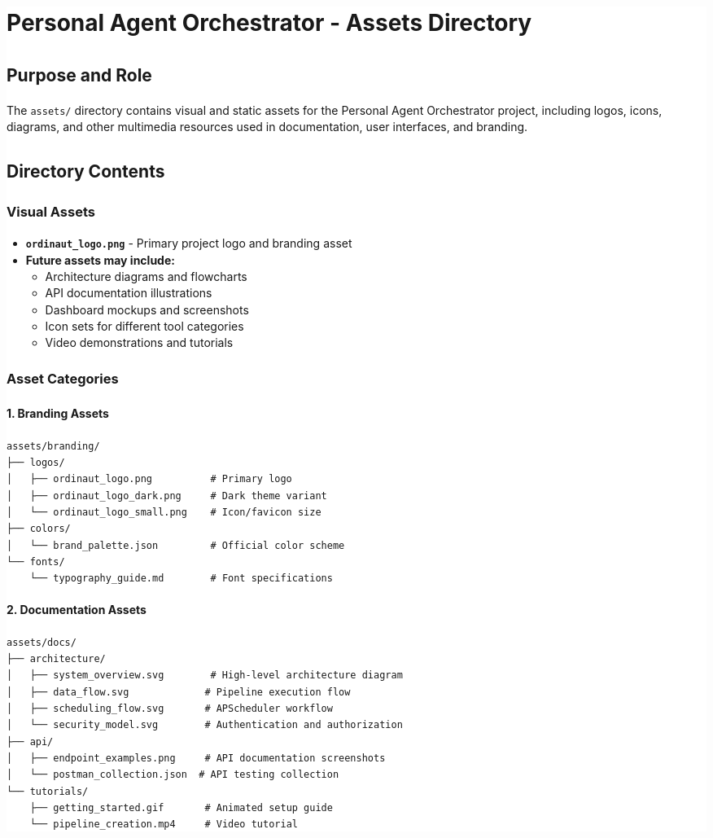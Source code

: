 # Personal Agent Orchestrator - Assets Directory

## Purpose and Role

The `assets/` directory contains visual and static assets for the Personal Agent Orchestrator project, including logos, icons, diagrams, and other multimedia resources used in documentation, user interfaces, and branding.

## Directory Contents

### Visual Assets
- **`ordinaut_logo.png`** - Primary project logo and branding asset
- **Future assets may include:**
  - Architecture diagrams and flowcharts
  - API documentation illustrations
  - Dashboard mockups and screenshots
  - Icon sets for different tool categories
  - Video demonstrations and tutorials

### Asset Categories

#### 1. Branding Assets
```
assets/branding/
├── logos/
│   ├── ordinaut_logo.png          # Primary logo
│   ├── ordinaut_logo_dark.png     # Dark theme variant
│   └── ordinaut_logo_small.png    # Icon/favicon size
├── colors/
│   └── brand_palette.json         # Official color scheme
└── fonts/
    └── typography_guide.md        # Font specifications
```

#### 2. Documentation Assets
```
assets/docs/
├── architecture/
│   ├── system_overview.svg        # High-level architecture diagram
│   ├── data_flow.svg             # Pipeline execution flow
│   ├── scheduling_flow.svg       # APScheduler workflow
│   └── security_model.svg        # Authentication and authorization
├── api/
│   ├── endpoint_examples.png     # API documentation screenshots
│   └── postman_collection.json  # API testing collection
└── tutorials/
    ├── getting_started.gif       # Animated setup guide
    └── pipeline_creation.mp4     # Video tutorial
```
